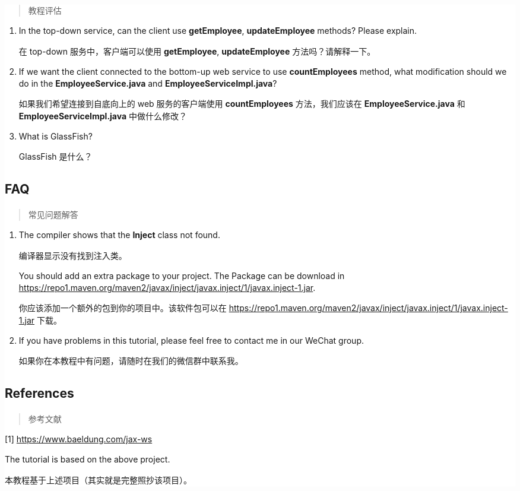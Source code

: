 > 教程评估

1. In the top-down service, can the client use **getEmployee**, **updateEmployee** methods? Please explain.

   在 top-down 服务中，客户端可以使用 **getEmployee**, **updateEmployee** 方法吗？请解释一下。

2. If we want the client connected to the bottom-up web service to use **countEmployees** method, what modification should we do in the **EmployeeService.java** and **EmployeeServiceImpl.java**?

   如果我们希望连接到自底向上的 web 服务的客户端使用 **countEmployees** 方法，我们应该在 **EmployeeService.java** 和 **EmployeeServiceImpl.java** 中做什么修改？

3. What is GlassFish?

   GlassFish 是什么？

## FAQ

>常见问题解答

1. The compiler shows that the **Inject** class not found.

   编译器显示没有找到注入类。

   You should add an extra package to your project. The Package can be download in https://repo1.maven.org/maven2/javax/inject/javax.inject/1/javax.inject-1.jar.

   你应该添加一个额外的包到你的项目中。该软件包可以在 https://repo1.maven.org/maven2/javax/inject/javax.inject/1/javax.inject-1.jar 下载。

2. If you have problems in this tutorial, please feel free to contact me in our WeChat group.

   如果你在本教程中有问题，请随时在我们的微信群中联系我。

## References

> 参考文献

[1] https://www.baeldung.com/jax-ws

The tutorial is based on the above project.

本教程基于上述项目（其实就是完整照抄该项目）。
